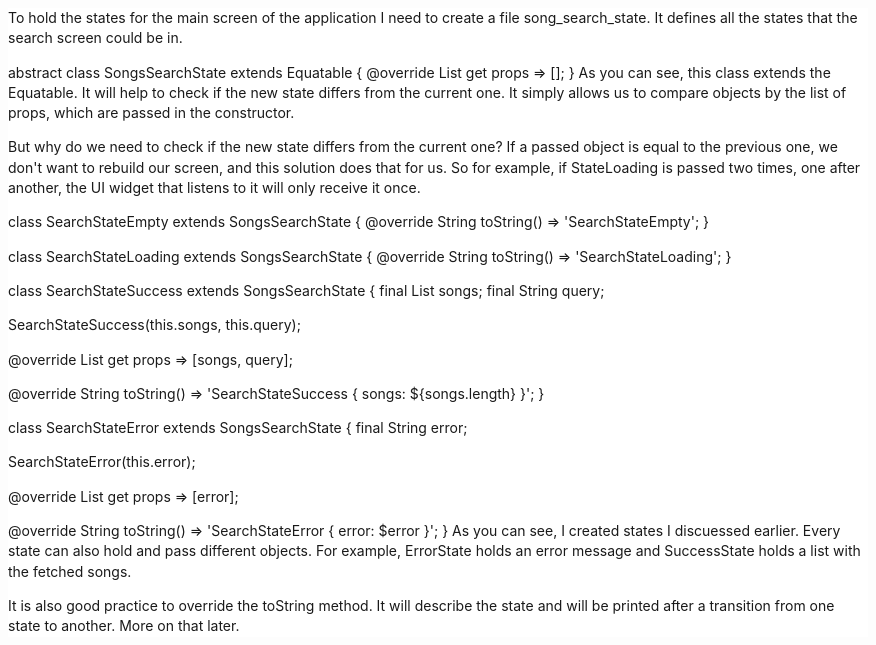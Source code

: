 To hold the states for the main screen of the application I need to create a file song_search_state. It defines all the states that the search screen could be in.

abstract class SongsSearchState extends Equatable {
  @override
  List<Object> get props => [];
}
As you can see, this class extends the Equatable. It will help to check if the new state differs from the current one. It simply allows us to compare objects by the list of props, which are passed in the constructor.

But why do we need to check if the new state differs from the current one? If a passed object is equal to the previous one, we don't want to rebuild our screen, and this solution does that for us. So for example, if StateLoading is passed two times, one after another, the UI widget that listens to it will only receive it once.

class SearchStateEmpty extends SongsSearchState {
  @override
  String toString() => 'SearchStateEmpty';
}

class SearchStateLoading extends SongsSearchState {
  @override
  String toString() => 'SearchStateLoading';
}

class SearchStateSuccess extends SongsSearchState {
  final List<SongBase> songs;
  final String query;

  SearchStateSuccess(this.songs, this.query);

  @override
  List<Object> get props => [songs, query];

  @override
  String toString() => 'SearchStateSuccess { songs: ${songs.length} }';
}

class SearchStateError extends SongsSearchState {
  final String error;

  SearchStateError(this.error);

  @override
  List<Object> get props => [error];

  @override
  String toString() => 'SearchStateError { error: $error }';
}
As you can see, I created states I discuessed earlier. Every state can also hold and pass different objects. For example, ErrorState holds an error message and SuccessState holds a list with the fetched songs.

It is also good practice to override the toString method. It will describe the state and will be printed after a transition from one state to another. More on that later.
